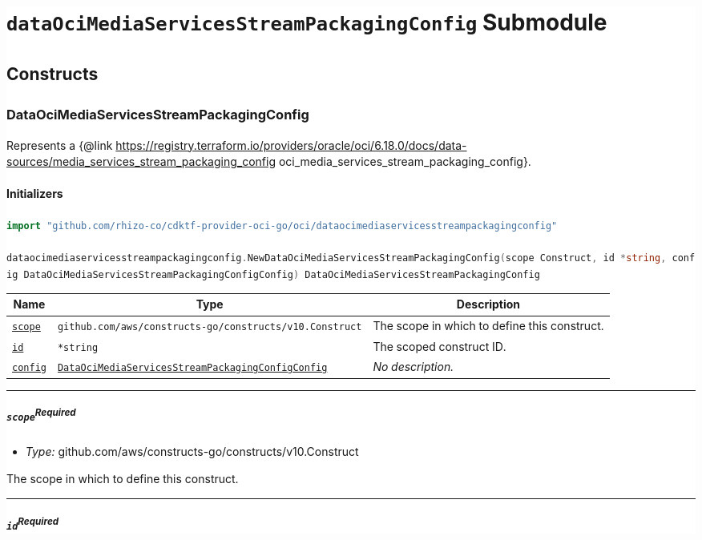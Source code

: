# `dataOciMediaServicesStreamPackagingConfig` Submodule <a name="`dataOciMediaServicesStreamPackagingConfig` Submodule" id="rhizo-co-terraform-provider-oci.dataOciMediaServicesStreamPackagingConfig"></a>

## Constructs <a name="Constructs" id="Constructs"></a>

### DataOciMediaServicesStreamPackagingConfig <a name="DataOciMediaServicesStreamPackagingConfig" id="rhizo-co-terraform-provider-oci.dataOciMediaServicesStreamPackagingConfig.DataOciMediaServicesStreamPackagingConfig"></a>

Represents a {@link https://registry.terraform.io/providers/oracle/oci/6.18.0/docs/data-sources/media_services_stream_packaging_config oci_media_services_stream_packaging_config}.

#### Initializers <a name="Initializers" id="rhizo-co-terraform-provider-oci.dataOciMediaServicesStreamPackagingConfig.DataOciMediaServicesStreamPackagingConfig.Initializer"></a>

```go
import "github.com/rhizo-co/cdktf-provider-oci-go/oci/dataocimediaservicesstreampackagingconfig"

dataocimediaservicesstreampackagingconfig.NewDataOciMediaServicesStreamPackagingConfig(scope Construct, id *string, config DataOciMediaServicesStreamPackagingConfigConfig) DataOciMediaServicesStreamPackagingConfig
```

| **Name** | **Type** | **Description** |
| --- | --- | --- |
| <code><a href="#rhizo-co-terraform-provider-oci.dataOciMediaServicesStreamPackagingConfig.DataOciMediaServicesStreamPackagingConfig.Initializer.parameter.scope">scope</a></code> | <code>github.com/aws/constructs-go/constructs/v10.Construct</code> | The scope in which to define this construct. |
| <code><a href="#rhizo-co-terraform-provider-oci.dataOciMediaServicesStreamPackagingConfig.DataOciMediaServicesStreamPackagingConfig.Initializer.parameter.id">id</a></code> | <code>*string</code> | The scoped construct ID. |
| <code><a href="#rhizo-co-terraform-provider-oci.dataOciMediaServicesStreamPackagingConfig.DataOciMediaServicesStreamPackagingConfig.Initializer.parameter.config">config</a></code> | <code><a href="#rhizo-co-terraform-provider-oci.dataOciMediaServicesStreamPackagingConfig.DataOciMediaServicesStreamPackagingConfigConfig">DataOciMediaServicesStreamPackagingConfigConfig</a></code> | *No description.* |

---

##### `scope`<sup>Required</sup> <a name="scope" id="rhizo-co-terraform-provider-oci.dataOciMediaServicesStreamPackagingConfig.DataOciMediaServicesStreamPackagingConfig.Initializer.parameter.scope"></a>

- *Type:* github.com/aws/constructs-go/constructs/v10.Construct

The scope in which to define this construct.

---

##### `id`<sup>Required</sup> <a name="id" id="rhizo-co-terraform-provider-oci.dataOciMediaServicesStreamPackagingConfig.DataOciMediaServicesStreamPackagingConfig.Initializer.parameter.id"></a>
